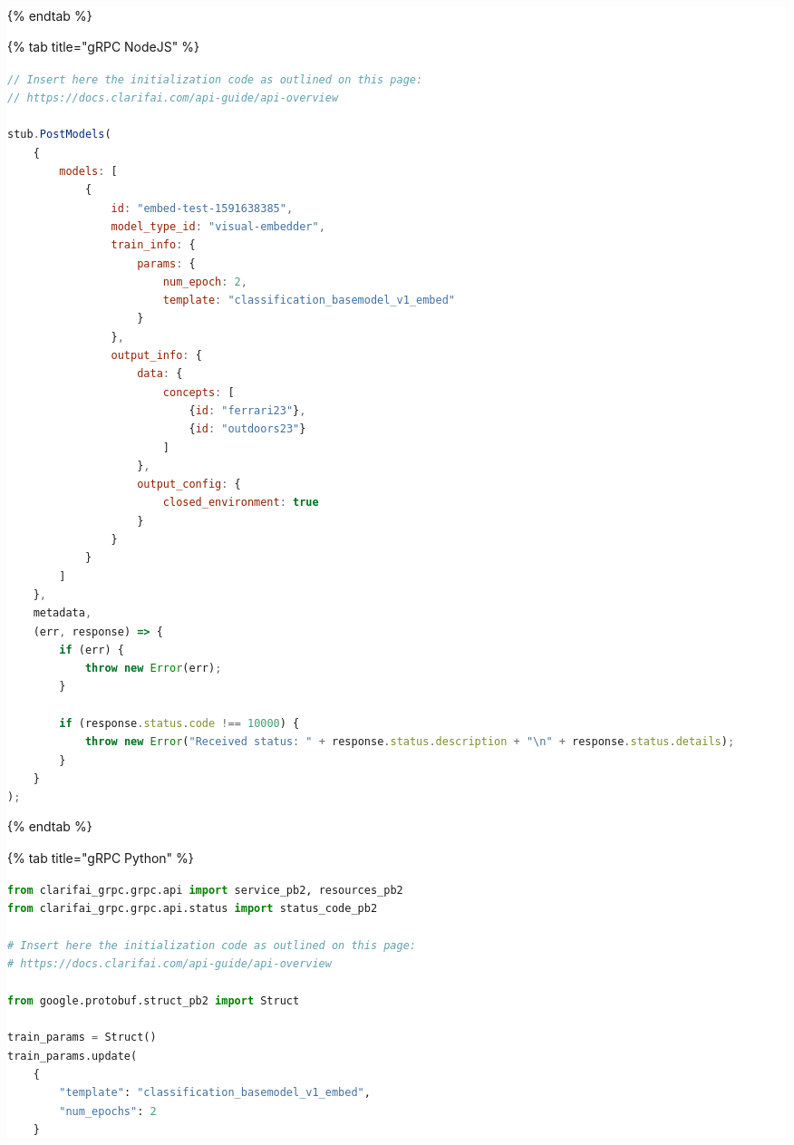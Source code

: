 {% endtab %}


{% tab title="gRPC NodeJS" %}
```js
// Insert here the initialization code as outlined on this page:
// https://docs.clarifai.com/api-guide/api-overview

stub.PostModels(
    {
        models: [
            {
                id: "embed-test-1591638385",
                model_type_id: "visual-embedder",
                train_info: {
                    params: {
                        num_epoch: 2,
                        template: "classification_basemodel_v1_embed"
                    }
                },
                output_info: {
                    data: {
                        concepts: [
                            {id: "ferrari23"},
                            {id: "outdoors23"}
                        ]
                    },
                    output_config: {
                        closed_environment: true
                    }
                }
            }
        ]
    },
    metadata,
    (err, response) => {
        if (err) {
            throw new Error(err);
        }

        if (response.status.code !== 10000) {
            throw new Error("Received status: " + response.status.description + "\n" + response.status.details);
        }
    }
);
```
{% endtab %}

{% tab title="gRPC Python" %}
```python
from clarifai_grpc.grpc.api import service_pb2, resources_pb2
from clarifai_grpc.grpc.api.status import status_code_pb2

# Insert here the initialization code as outlined on this page:
# https://docs.clarifai.com/api-guide/api-overview

from google.protobuf.struct_pb2 import Struct

train_params = Struct()
train_params.update(
    {
        "template": "classification_basemodel_v1_embed",
        "num_epochs": 2
    }
```